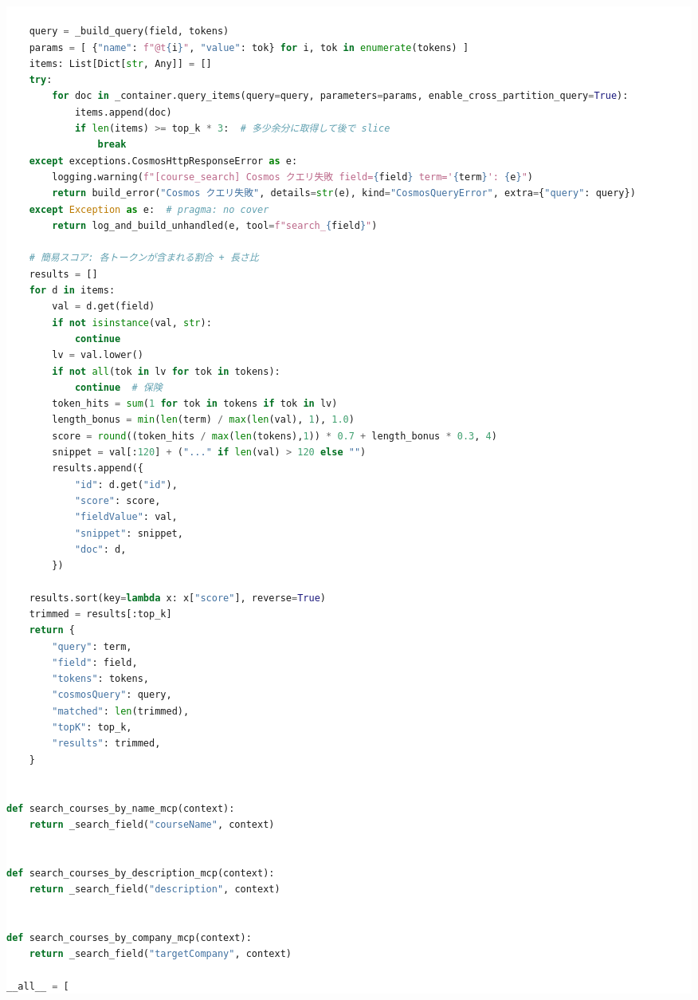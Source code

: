 ```python

    query = _build_query(field, tokens)
    params = [ {"name": f"@t{i}", "value": tok} for i, tok in enumerate(tokens) ]
    items: List[Dict[str, Any]] = []
    try:
        for doc in _container.query_items(query=query, parameters=params, enable_cross_partition_query=True):
            items.append(doc)
            if len(items) >= top_k * 3:  # 多少余分に取得して後で slice
                break
    except exceptions.CosmosHttpResponseError as e:
        logging.warning(f"[course_search] Cosmos クエリ失敗 field={field} term='{term}': {e}")
        return build_error("Cosmos クエリ失敗", details=str(e), kind="CosmosQueryError", extra={"query": query})
    except Exception as e:  # pragma: no cover
        return log_and_build_unhandled(e, tool=f"search_{field}")

    # 簡易スコア: 各トークンが含まれる割合 + 長さ比
    results = []
    for d in items:
        val = d.get(field)
        if not isinstance(val, str):
            continue
        lv = val.lower()
        if not all(tok in lv for tok in tokens):
            continue  # 保険
        token_hits = sum(1 for tok in tokens if tok in lv)
        length_bonus = min(len(term) / max(len(val), 1), 1.0)
        score = round((token_hits / max(len(tokens),1)) * 0.7 + length_bonus * 0.3, 4)
        snippet = val[:120] + ("..." if len(val) > 120 else "")
        results.append({
            "id": d.get("id"),
            "score": score,
            "fieldValue": val,
            "snippet": snippet,
            "doc": d,
        })

    results.sort(key=lambda x: x["score"], reverse=True)
    trimmed = results[:top_k]
    return {
        "query": term,
        "field": field,
        "tokens": tokens,
        "cosmosQuery": query,
        "matched": len(trimmed),
        "topK": top_k,
        "results": trimmed,
    }


def search_courses_by_name_mcp(context):
    return _search_field("courseName", context)


def search_courses_by_description_mcp(context):
    return _search_field("description", context)


def search_courses_by_company_mcp(context):
    return _search_field("targetCompany", context)

__all__ = [
```